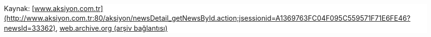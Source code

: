 
Kaynak: [www.aksiyon.com.tr](http://www.aksiyon.com.tr:80/aksiyon/newsDetail_getNewsById.action;jsessionid=A1369763FC04F095C559571F71E6FE46?newsId=33362), [web.archive.org (arşiv bağlantısı)](http://web.archive.org/web/20121225134150/http://www.aksiyon.com.tr:80/aksiyon/newsDetail_getNewsById.action;jsessionid=A1369763FC04F095C559571F71E6FE46?newsId=33362)
